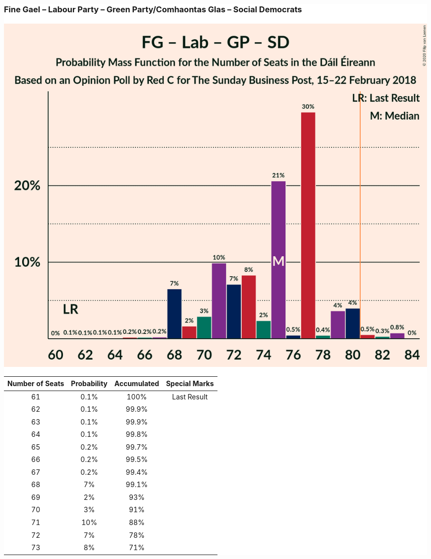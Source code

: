 ### Fine Gael – Labour Party – Green Party/Comhaontas Glas – Social Democrats

![Graph with seats probability mass function not yet produced](2018-02-22-RedC-coalitions-seats-pmf-fg–lab–gp–sd.png "Seats Probability Mass Function")

| Number of Seats | Probability | Accumulated | Special Marks |
|:---------------:|:-----------:|:-----------:|:-------------:|
| 61 | 0.1% | 100% | Last Result |
| 62 | 0.1% | 99.9% |  |
| 63 | 0.1% | 99.9% |  |
| 64 | 0.1% | 99.8% |  |
| 65 | 0.2% | 99.7% |  |
| 66 | 0.2% | 99.5% |  |
| 67 | 0.2% | 99.4% |  |
| 68 | 7% | 99.1% |  |
| 69 | 2% | 93% |  |
| 70 | 3% | 91% |  |
| 71 | 10% | 88% |  |
| 72 | 7% | 78% |  |
| 73 | 8% | 71% |  |